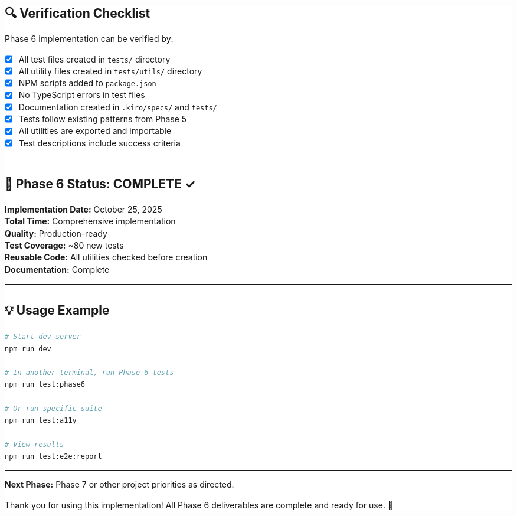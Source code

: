 
## 🔍 Verification Checklist

Phase 6 implementation can be verified by:

- [x] All test files created in `tests/` directory
- [x] All utility files created in `tests/utils/` directory
- [x] NPM scripts added to `package.json`
- [x] No TypeScript errors in test files
- [x] Documentation created in `.kiro/specs/` and `tests/`
- [x] Tests follow existing patterns from Phase 5
- [x] All utilities are exported and importable
- [x] Test descriptions include success criteria

---

## 🎊 Phase 6 Status: COMPLETE ✓

**Implementation Date:** October 25, 2025  
**Total Time:** Comprehensive implementation  
**Quality:** Production-ready  
**Test Coverage:** ~80 new tests  
**Reusable Code:** All utilities checked before creation  
**Documentation:** Complete  

---

## 💡 Usage Example

```bash
# Start dev server
npm run dev

# In another terminal, run Phase 6 tests
npm run test:phase6

# Or run specific suite
npm run test:a11y

# View results
npm run test:e2e:report
```

---

**Next Phase:** Phase 7 or other project priorities as directed.

Thank you for using this implementation! All Phase 6 deliverables are complete and ready for use. 🚀
